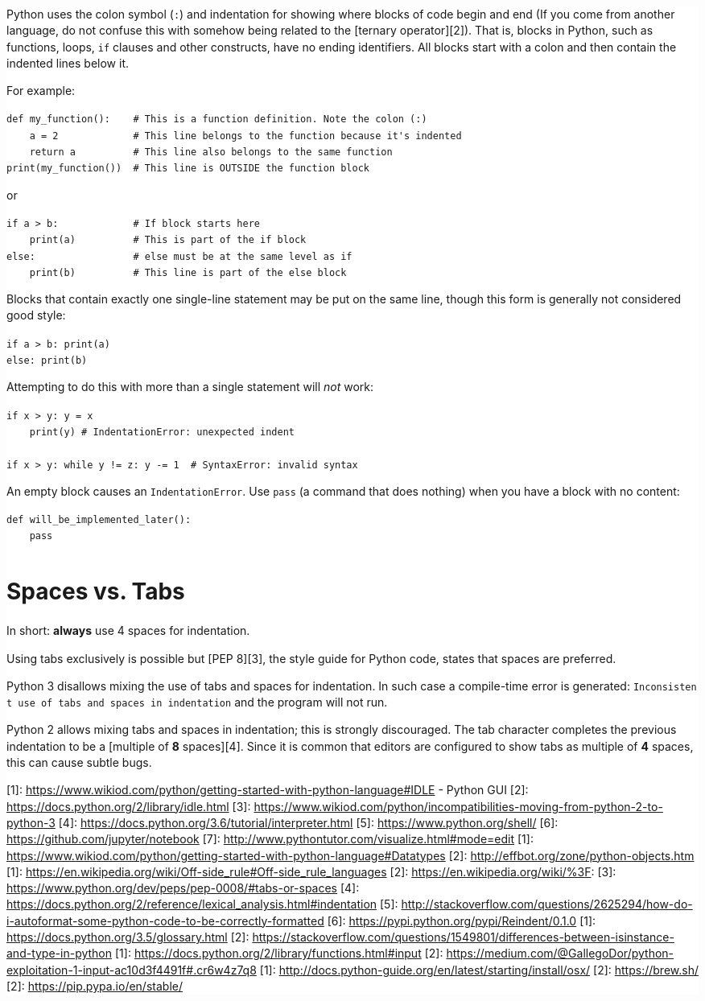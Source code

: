Python uses the colon symbol (`:`) and indentation for showing where blocks of code begin and end (If you come from another language, do not confuse this with somehow being related to the [ternary operator][2]). That is, blocks in Python, such as functions, loops, `if` clauses and other constructs, have no ending identifiers. All blocks start with a colon and then contain the indented lines below it. 

For example:

    def my_function():    # This is a function definition. Note the colon (:)
        a = 2             # This line belongs to the function because it's indented
        return a          # This line also belongs to the same function
    print(my_function())  # This line is OUTSIDE the function block

or

    if a > b:             # If block starts here
        print(a)          # This is part of the if block
    else:                 # else must be at the same level as if
        print(b)          # This line is part of the else block

Blocks that contain exactly one single-line statement may be put on the same line, though this form is generally not considered good style:

    if a > b: print(a)
    else: print(b)  

Attempting to do this with more than a single statement will *not* work:

    if x > y: y = x
        print(y) # IndentationError: unexpected indent

    if x > y: while y != z: y -= 1  # SyntaxError: invalid syntax

An empty block causes an `IndentationError`. Use `pass` (a command that does nothing) when you have a block with no content:

    def will_be_implemented_later():
        pass

# Spaces vs. Tabs

In short: **always** use 4 spaces for indentation.

Using tabs exclusively is possible but [PEP 8][3], the style guide for Python code, states that spaces are preferred.



Python 3 disallows mixing the use of tabs and spaces for indentation. In such case a compile-time error is generated: `Inconsistent use of tabs and spaces in indentation` and the program will not run.




 
Python 2 allows mixing tabs and spaces in indentation; this is strongly discouraged. The tab character completes the previous indentation to be a [multiple of **8** spaces][4]. Since it is common that editors are configured to show tabs as multiple of **4** spaces, this can cause subtle bugs.


  [downloads]: https://www.python.org/downloads/
  [python comparison]: https://www.wikiod.com/python/incompatibilities-moving-from-python-2-to-python-3
  [pep8]: https://www.python.org/dev/peps/pep-0008/
  [repackaged]: https://www.python.org/download/alternatives/
  [IDLE]: https://docs.python.org/3/library/idle.html
  [IPython]: https://ipython.org/install.html
  [IDEs]: https://wiki.python.org/moin/IntegratedDevelopmentEnvironments
  [PyCharm]: https://www.jetbrains.com/pycharm/download/
  [1]: https://www.wikiod.com/python/getting-started-with-python-language#IDLE - Python GUI
  [2]: https://docs.python.org/2/library/idle.html
  [3]: https://www.wikiod.com/python/incompatibilities-moving-from-python-2-to-python-3
  [4]: https://docs.python.org/3.6/tutorial/interpreter.html
  [5]: https://www.python.org/shell/
  [6]: https://github.com/jupyter/notebook
  [7]: http://www.pythontutor.com/visualize.html#mode=edit
  [1]: https://www.wikiod.com/python/getting-started-with-python-language#Datatypes
  [2]: http://effbot.org/zone/python-objects.htm
  [1]: https://en.wikipedia.org/wiki/Off-side_rule#Off-side_rule_languages
  [2]: https://en.wikipedia.org/wiki/%3F:
  [3]: https://www.python.org/dev/peps/pep-0008/#tabs-or-spaces
  [4]: https://docs.python.org/2/reference/lexical_analysis.html#indentation
  [5]: http://stackoverflow.com/questions/2625294/how-do-i-autoformat-some-python-code-to-be-correctly-formatted
  [6]: https://pypi.python.org/pypi/Reindent/0.1.0
  [1]: https://docs.python.org/3.5/glossary.html
  [2]: https://stackoverflow.com/questions/1549801/differences-between-isinstance-and-type-in-python
  [1]: https://docs.python.org/2/library/functions.html#input
  [2]: https://medium.com/@GallegoDor/python-exploitation-1-input-ac10d3f4491f#.cr6w4z7q8
  [1]: http://docs.python-guide.org/en/latest/starting/install/osx/
  [2]: https://brew.sh/
  [2]: https://pip.pypa.io/en/stable/